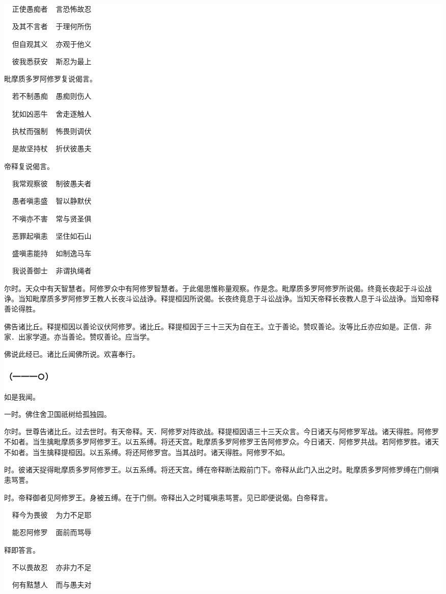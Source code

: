 &nbsp;&nbsp;&nbsp;&nbsp;正使愚痴者&nbsp;&nbsp;&nbsp;&nbsp;言恐怖故忍

&nbsp;&nbsp;&nbsp;&nbsp;及其不言者&nbsp;&nbsp;&nbsp;&nbsp;于理何所伤

&nbsp;&nbsp;&nbsp;&nbsp;但自观其义&nbsp;&nbsp;&nbsp;&nbsp;亦观于他义

&nbsp;&nbsp;&nbsp;&nbsp;彼我悉获安&nbsp;&nbsp;&nbsp;&nbsp;斯忍为最上

毗摩质多罗阿修罗复说偈言。

&nbsp;&nbsp;&nbsp;&nbsp;若不制愚痴&nbsp;&nbsp;&nbsp;&nbsp;愚痴则伤人

&nbsp;&nbsp;&nbsp;&nbsp;犹如凶恶牛&nbsp;&nbsp;&nbsp;&nbsp;舍走逐触人

&nbsp;&nbsp;&nbsp;&nbsp;执杖而强制&nbsp;&nbsp;&nbsp;&nbsp;怖畏则调伏

&nbsp;&nbsp;&nbsp;&nbsp;是故坚持杖&nbsp;&nbsp;&nbsp;&nbsp;折伏彼愚夫

帝释复说偈言。

&nbsp;&nbsp;&nbsp;&nbsp;我常观察彼&nbsp;&nbsp;&nbsp;&nbsp;制彼愚夫者

&nbsp;&nbsp;&nbsp;&nbsp;愚者嗔恚盛&nbsp;&nbsp;&nbsp;&nbsp;智以静默伏

&nbsp;&nbsp;&nbsp;&nbsp;不嗔亦不害&nbsp;&nbsp;&nbsp;&nbsp;常与贤圣俱

&nbsp;&nbsp;&nbsp;&nbsp;恶罪起嗔恚&nbsp;&nbsp;&nbsp;&nbsp;坚住如石山

&nbsp;&nbsp;&nbsp;&nbsp;盛嗔恚能持&nbsp;&nbsp;&nbsp;&nbsp;如制逸马车

&nbsp;&nbsp;&nbsp;&nbsp;我说善御士&nbsp;&nbsp;&nbsp;&nbsp;非谓执绳者

尔时。天众中有天智慧者。阿修罗众中有阿修罗智慧者。于此偈思惟称量观察。作是念。毗摩质多罗阿修罗所说偈。终竟长夜起于斗讼战诤。当知毗摩质多罗阿修罗王教人长夜斗讼战诤。释提桓因所说偈。长夜终竟息于斗讼战诤。当知天帝释长夜教人息于斗讼战诤。当知帝释善论得胜。

佛告诸比丘。释提桓因以善论议伏阿修罗。诸比丘。释提桓因于三十三天为自在王。立于善论。赞叹善论。汝等比丘亦应如是。正信．非家．出家学道。亦当善论。赞叹善论。应当学。

佛说此经已。诸比丘闻佛所说。欢喜奉行。

### （一一一○）

<a name="1110"></a>

如是我闻。

一时。佛住舍卫国祇树给孤独园。

尔时。世尊告诸比丘。过去世时。有天帝释。天．阿修罗对阵欲战。释提桓因语三十三天众言。今日诸天与阿修罗军战。诸天得胜。阿修罗不如者。当生擒毗摩质多罗阿修罗王。以五系缚。将还天宫。毗摩质多罗阿修罗王告阿修罗众。今日诸天．阿修罗共战。若阿修罗胜。诸天不如者。当生擒释提桓因。以五系缚。将还阿修罗宫。当其战时。诸天得胜。阿修罗不如。

时。彼诸天捉得毗摩质多罗阿修罗王。以五系缚。将还天宫。缚在帝释断法殿前门下。帝释从此门入出之时。毗摩质多罗阿修罗缚在门侧嗔恚骂詈。

时。帝释御者见阿修罗王。身被五缚。在于门侧。帝释出入之时辄嗔恚骂詈。见已即便说偈。白帝释言。

&nbsp;&nbsp;&nbsp;&nbsp;释今为畏彼&nbsp;&nbsp;&nbsp;&nbsp;为力不足耶

&nbsp;&nbsp;&nbsp;&nbsp;能忍阿修罗&nbsp;&nbsp;&nbsp;&nbsp;面前而骂辱

释即答言。

&nbsp;&nbsp;&nbsp;&nbsp;不以畏故忍&nbsp;&nbsp;&nbsp;&nbsp;亦非力不足

&nbsp;&nbsp;&nbsp;&nbsp;何有黠慧人&nbsp;&nbsp;&nbsp;&nbsp;而与愚夫对
